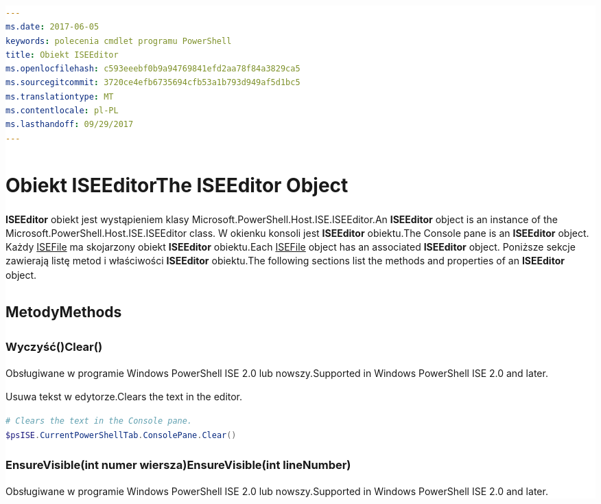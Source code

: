 ```yaml
---
ms.date: 2017-06-05
keywords: polecenia cmdlet programu PowerShell
title: Obiekt ISEEditor
ms.openlocfilehash: c593eeebf0b9a94769841efd2aa78f84a3829ca5
ms.sourcegitcommit: 3720ce4efb6735694cfb53a1b793d949af5d1bc5
ms.translationtype: MT
ms.contentlocale: pl-PL
ms.lasthandoff: 09/29/2017
---
```

# <a name="the-iseeditor-object"></a><span data-ttu-id="ce1e7-103">Obiekt ISEEditor</span><span class="sxs-lookup"><span data-stu-id="ce1e7-103">The ISEEditor Object</span></span>
  <span data-ttu-id="ce1e7-104">**ISEEditor** obiekt jest wystąpieniem klasy Microsoft.PowerShell.Host.ISE.ISEEditor.</span><span class="sxs-lookup"><span data-stu-id="ce1e7-104">An **ISEEditor** object is an instance of the Microsoft.PowerShell.Host.ISE.ISEEditor class.</span></span> <span data-ttu-id="ce1e7-105">W okienku konsoli jest **ISEEditor** obiektu.</span><span class="sxs-lookup"><span data-stu-id="ce1e7-105">The Console pane is an **ISEEditor** object.</span></span> <span data-ttu-id="ce1e7-106">Każdy [ISEFile](The-ISEFile-Object.md) ma skojarzony obiekt **ISEEditor** obiektu.</span><span class="sxs-lookup"><span data-stu-id="ce1e7-106">Each [ISEFile](The-ISEFile-Object.md) object has an associated **ISEEditor** object.</span></span> <span data-ttu-id="ce1e7-107">Poniższe sekcje zawierają listę metod i właściwości **ISEEditor** obiektu.</span><span class="sxs-lookup"><span data-stu-id="ce1e7-107">The following sections list the methods and properties of an **ISEEditor** object.</span></span>

## <a name="methods"></a><span data-ttu-id="ce1e7-108">Metody</span><span class="sxs-lookup"><span data-stu-id="ce1e7-108">Methods</span></span>

### <a name="clear"></a><span data-ttu-id="ce1e7-109">Wyczyść\(\)</span><span class="sxs-lookup"><span data-stu-id="ce1e7-109">Clear\(\)</span></span>
  <span data-ttu-id="ce1e7-110">Obsługiwane w programie Windows PowerShell ISE 2.0 lub nowszy.</span><span class="sxs-lookup"><span data-stu-id="ce1e7-110">Supported in Windows PowerShell ISE 2.0 and later.</span></span> 

 <span data-ttu-id="ce1e7-111">Usuwa tekst w edytorze.</span><span class="sxs-lookup"><span data-stu-id="ce1e7-111">Clears the text in the editor.</span></span>

```powershell
# Clears the text in the Console pane.
$psISE.CurrentPowerShellTab.ConsolePane.Clear()
```

### <a name="ensurevisibleint-linenumber"></a><span data-ttu-id="ce1e7-112">EnsureVisible\(int numer wiersza\)</span><span class="sxs-lookup"><span data-stu-id="ce1e7-112">EnsureVisible\(int lineNumber\)</span></span>
  <span data-ttu-id="ce1e7-113">Obsługiwane w programie Windows PowerShell ISE 2.0 lub nowszy.</span><span class="sxs-lookup"><span data-stu-id="ce1e7-113">Supported in Windows PowerShell ISE 2.0 and later.</span></span> 
